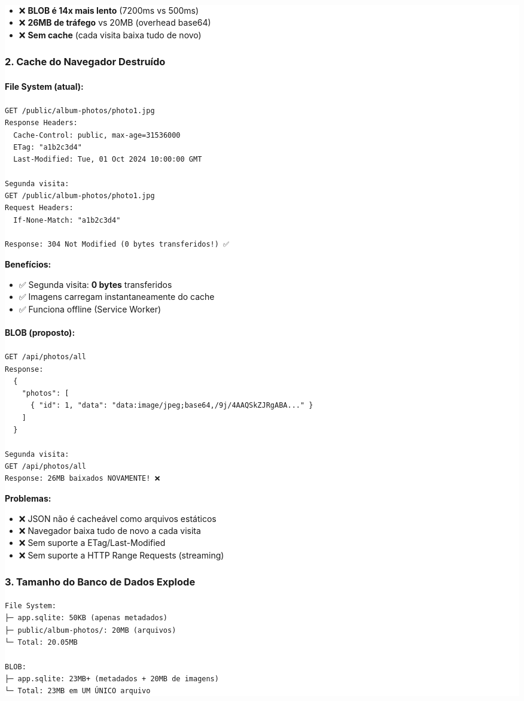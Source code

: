 - ❌ **BLOB é 14x mais lento** (7200ms vs 500ms)
- ❌ **26MB de tráfego** vs 20MB (overhead base64)
- ❌ **Sem cache** (cada visita baixa tudo de novo)

### 2. **Cache do Navegador Destruído**

#### File System (atual):

```http
GET /public/album-photos/photo1.jpg
Response Headers:
  Cache-Control: public, max-age=31536000
  ETag: "a1b2c3d4"
  Last-Modified: Tue, 01 Oct 2024 10:00:00 GMT

Segunda visita:
GET /public/album-photos/photo1.jpg
Request Headers:
  If-None-Match: "a1b2c3d4"

Response: 304 Not Modified (0 bytes transferidos!) ✅
```

**Benefícios:**

- ✅ Segunda visita: **0 bytes** transferidos
- ✅ Imagens carregam instantaneamente do cache
- ✅ Funciona offline (Service Worker)

#### BLOB (proposto):

```http
GET /api/photos/all
Response:
  {
    "photos": [
      { "id": 1, "data": "data:image/jpeg;base64,/9j/4AAQSkZJRgABA..." }
    ]
  }

Segunda visita:
GET /api/photos/all
Response: 26MB baixados NOVAMENTE! ❌
```

**Problemas:**

- ❌ JSON não é cacheável como arquivos estáticos
- ❌ Navegador baixa tudo de novo a cada visita
- ❌ Sem suporte a ETag/Last-Modified
- ❌ Sem suporte a HTTP Range Requests (streaming)

### 3. **Tamanho do Banco de Dados Explode**

```
File System:
├─ app.sqlite: 50KB (apenas metadados)
├─ public/album-photos/: 20MB (arquivos)
└─ Total: 20.05MB

BLOB:
├─ app.sqlite: 23MB+ (metadados + 20MB de imagens)
└─ Total: 23MB em UM ÚNICO arquivo
```
